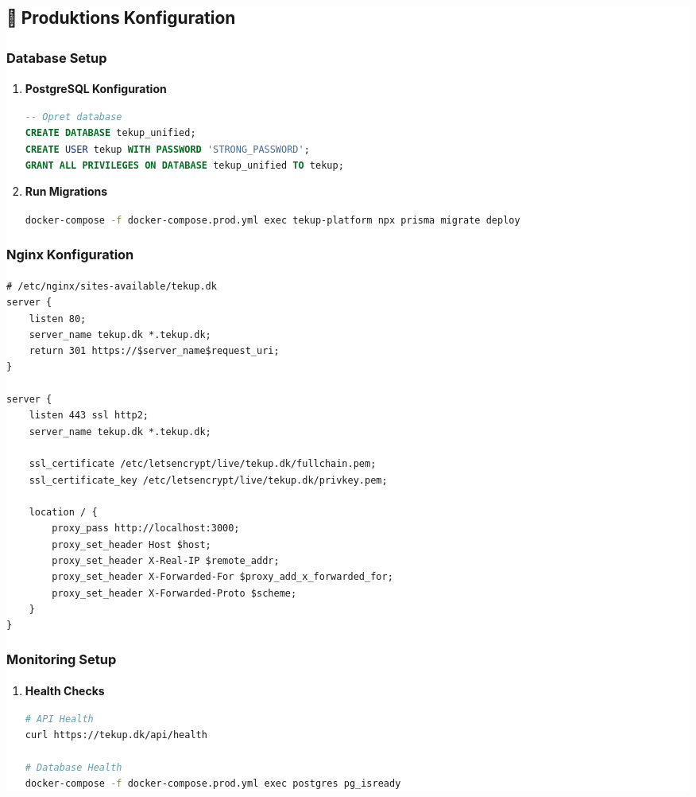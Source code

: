 ## 🔧 **Produktions Konfiguration**

### Database Setup

1. **PostgreSQL Konfiguration**
   ```sql
   -- Opret database
   CREATE DATABASE tekup_unified;
   CREATE USER tekup WITH PASSWORD 'STRONG_PASSWORD';
   GRANT ALL PRIVILEGES ON DATABASE tekup_unified TO tekup;
   ```

2. **Run Migrations**
   ```bash
   docker-compose -f docker-compose.prod.yml exec tekup-platform npx prisma migrate deploy
   ```

### Nginx Konfiguration

```nginx
# /etc/nginx/sites-available/tekup.dk
server {
    listen 80;
    server_name tekup.dk *.tekup.dk;
    return 301 https://$server_name$request_uri;
}

server {
    listen 443 ssl http2;
    server_name tekup.dk *.tekup.dk;

    ssl_certificate /etc/letsencrypt/live/tekup.dk/fullchain.pem;
    ssl_certificate_key /etc/letsencrypt/live/tekup.dk/privkey.pem;

    location / {
        proxy_pass http://localhost:3000;
        proxy_set_header Host $host;
        proxy_set_header X-Real-IP $remote_addr;
        proxy_set_header X-Forwarded-For $proxy_add_x_forwarded_for;
        proxy_set_header X-Forwarded-Proto $scheme;
    }
}
```

### Monitoring Setup

1. **Health Checks**
   ```bash
   # API Health
   curl https://tekup.dk/api/health
   
   # Database Health
   docker-compose -f docker-compose.prod.yml exec postgres pg_isready
   ```

